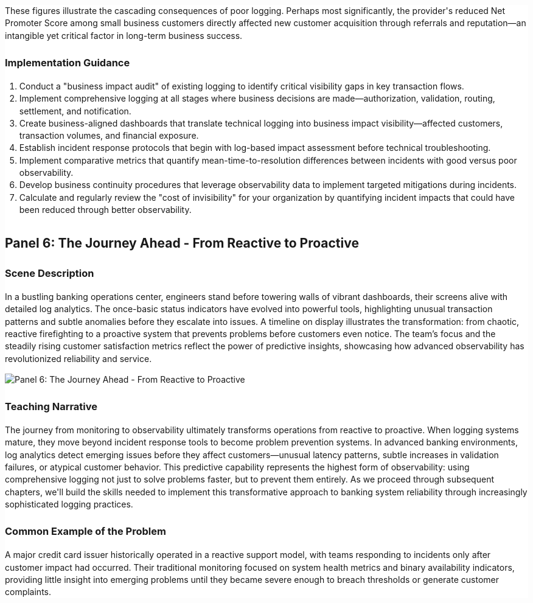 These figures illustrate the cascading consequences of poor logging. Perhaps most significantly, the provider's reduced Net Promoter Score among small business customers directly affected new customer acquisition through referrals and reputation—an intangible yet critical factor in long-term business success.

### Implementation Guidance

1. Conduct a "business impact audit" of existing logging to identify critical visibility gaps in key transaction flows.
2. Implement comprehensive logging at all stages where business decisions are made—authorization, validation, routing, settlement, and notification.
3. Create business-aligned dashboards that translate technical logging into business impact visibility—affected customers, transaction volumes, and financial exposure.
4. Establish incident response protocols that begin with log-based impact assessment before technical troubleshooting.
5. Implement comparative metrics that quantify mean-time-to-resolution differences between incidents with good versus poor observability.
6. Develop business continuity procedures that leverage observability data to implement targeted mitigations during incidents.
7. Calculate and regularly review the "cost of invisibility" for your organization by quantifying incident impacts that could have been reduced through better observability.

## Panel 6: The Journey Ahead - From Reactive to Proactive

### Scene Description

In a bustling banking operations center, engineers stand before towering walls of vibrant dashboards, their screens alive with detailed log analytics. The once-basic status indicators have evolved into powerful tools, highlighting unusual transaction patterns and subtle anomalies before they escalate into issues. A timeline on display illustrates the transformation: from chaotic, reactive firefighting to a proactive system that prevents problems before customers even notice. The team’s focus and the steadily rising customer satisfaction metrics reflect the power of predictive insights, showcasing how advanced observability has revolutionized reliability and service.

![Panel 6: The Journey Ahead - From Reactive to Proactive](images/day_03_chapter_01_draft_enhanced_p6_panel-6-the-journey-ahead---from-reactive-to-proactive.png)

### Teaching Narrative

The journey from monitoring to observability ultimately transforms operations from reactive to proactive. When logging systems mature, they move beyond incident response tools to become problem prevention systems. In advanced banking environments, log analytics detect emerging issues before they affect customers—unusual latency patterns, subtle increases in validation failures, or atypical customer behavior. This predictive capability represents the highest form of observability: using comprehensive logging not just to solve problems faster, but to prevent them entirely. As we proceed through subsequent chapters, we'll build the skills needed to implement this transformative approach to banking system reliability through increasingly sophisticated logging practices.

### Common Example of the Problem

A major credit card issuer historically operated in a reactive support model, with teams responding to incidents only after customer impact had occurred. Their traditional monitoring focused on system health metrics and binary availability indicators, providing little insight into emerging problems until they became severe enough to breach thresholds or generate customer complaints.
